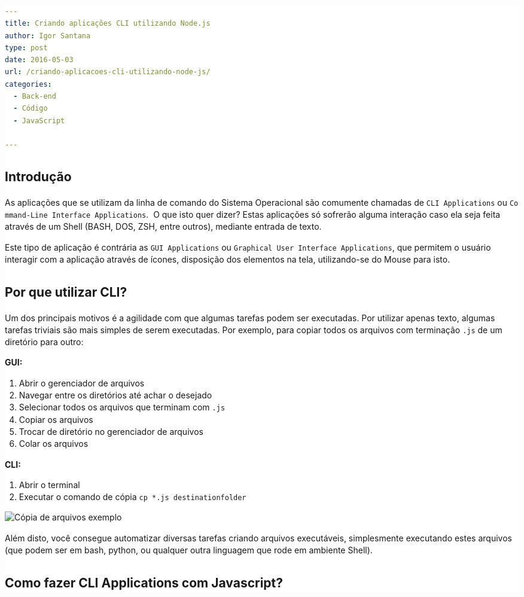 ```yaml
---
title: Criando aplicações CLI utilizando Node.js
author: Igor Santana
type: post
date: 2016-05-03
url: /criando-aplicacoes-cli-utilizando-node-js/
categories:
  - Back-end
  - Código
  - JavaScript

---
```

## Introdução

As aplicações que se utilizam da linha de comando do Sistema Operacional são comumente chamadas de `CLI Applications` ou `Command-Line Interface Applications`.  O que isto quer dizer? Estas aplicações só sofrerão alguma interação caso ela seja feita através de um Shell (BASH, DOS, ZSH, entre outros), mediante entrada de texto.

Este tipo de aplicação é contrária as `GUI Applications` ou `Graphical User Interface Applications`, que permitem o usuário interagir com a aplicação através de ícones, disposição dos elementos na tela, utilizando-se do Mouse para isto.

## Por que utilizar CLI?

Um dos principais motivos é a agilidade com que algumas tarefas podem ser executadas. Por utilizar apenas texto, algumas tarefas triviais são mais simples de serem executadas. Por exemplo, para copiar todos os arquivos com terminação `.js` de um diretório para outro:
  
**GUI:**

  1. Abrir o gerenciador de arquivos
  2. Navegar entre os diretórios até achar o desejado
  3. Selecionar todos os arquivos que terminam com `.js`
  4. Copiar os arquivos
  5. Trocar de diretório no gerenciador de arquivos
  6. Colar os arquivos

**CLI:**

  1. Abrir o terminal
  2. Executar o comando de cópia `cp *.js destinationfolder`

<img class="aligncenter size-full wp-image-53787" src="http://tableless.com.br/wp-content/uploads/2016/04/tableless.gif" alt="Cópia de arquivos exemplo" width="639" height="114" />

Além disto, você consegue automatizar diversas tarefas criando arquivos executáveis, simplesmente executando estes arquivos (que podem ser em bash, python, ou qualquer outra linguagem que rode em ambiente Shell).

## Como fazer CLI Applications com Javascript?
